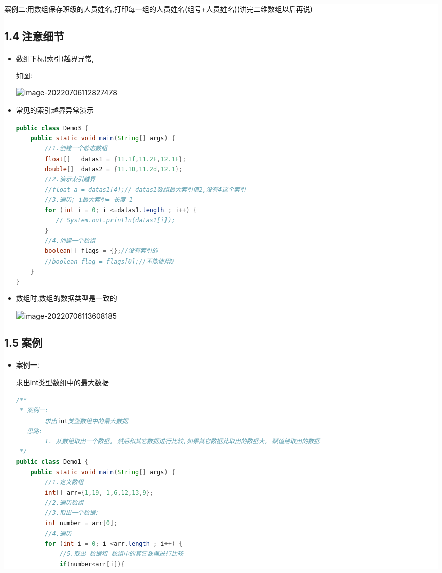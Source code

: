   ~~~~java
  ~~~~

  

  案例二:用数组保存班级的人员姓名,打印每一组的人员姓名(组号+人员姓名)(讲完二维数组以后再说)



## **1.4 注意细节**

* 数组下标(索引)越界异常,

  如图:

  ![image-20220706112827478](imgs/image-20220706112827478.png)

* 常见的索引越界异常演示

  ~~~~java
  public class Demo3 {
      public static void main(String[] args) {
          //1.创建一个静态数组
          float[]   datas1 = {11.1f,11.2F,12.1F};
          double[]  datas2 = {11.1D,11.2d,12.1};
          //2.演示索引越界
          //float a = datas1[4];// datas1数组最大索引值2,没有4这个索引
          //3.遍历; i最大索引= 长度-1
          for (int i = 0; i <=datas1.length ; i++) {
             // System.out.println(datas1[i]);
          }
          //4.创建一个数组
          boolean[] flags = {};//没有索引的
          //boolean flag = flags[0];//不能使用0
      }
  }
  
  ~~~~

  

* 数组时,数组的数据类型是一致的

  ![image-20220706113608185](imgs/image-20220706113608185.png)

  

## 1.5 案例

* 案例一:

  求出int类型数组中的最大数据

  ~~~~java
  /**
   * 案例一:
          求出int类型数组中的最大数据
     思路:
          1. 从数组取出一个数据, 然后和其它数据进行比较,如果其它数据比取出的数据大, 赋值给取出的数据
   */
  public class Demo1 {
      public static void main(String[] args) {
          //1.定义数组
          int[] arr={1,19,-1,6,12,13,9};
          //2.遍历数组
          //3.取出一个数据:
          int number = arr[0];
          //4.遍历
          for (int i = 0; i <arr.length ; i++) {
              //5.取出 数据和 数组中的其它数据进行比较
              if(number<arr[i]){
  ~~~~